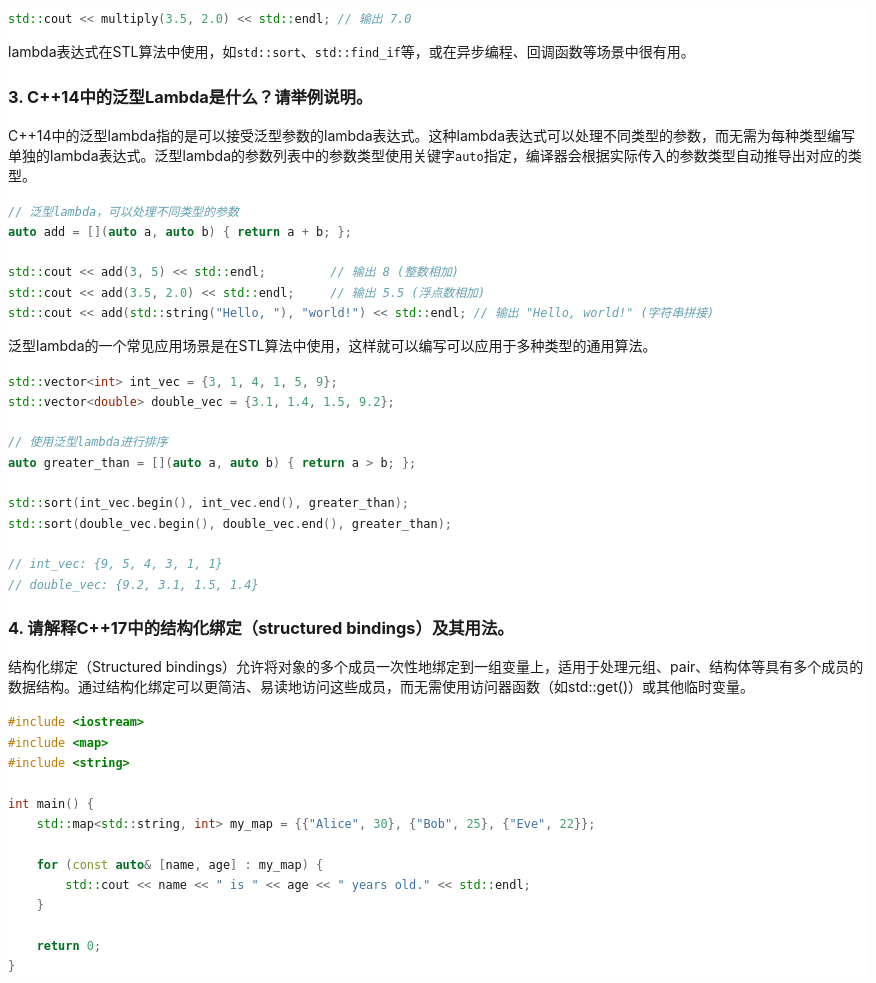 ```cpp
std::cout << multiply(3.5, 2.0) << std::endl; // 输出 7.0
```

lambda表达式在STL算法中使用，如`std::sort`、`std::find_if`等，或在异步编程、回调函数等场景中很有用。

### 3. C++14中的泛型Lambda是什么？请举例说明。

C++14中的泛型lambda指的是可以接受泛型参数的lambda表达式。这种lambda表达式可以处理不同类型的参数，而无需为每种类型编写单独的lambda表达式。泛型lambda的参数列表中的参数类型使用关键字`auto`指定，编译器会根据实际传入的参数类型自动推导出对应的类型。

```cpp
// 泛型lambda，可以处理不同类型的参数
auto add = [](auto a, auto b) { return a + b; };

std::cout << add(3, 5) << std::endl;         // 输出 8 (整数相加)
std::cout << add(3.5, 2.0) << std::endl;     // 输出 5.5 (浮点数相加)
std::cout << add(std::string("Hello, "), "world!") << std::endl; // 输出 "Hello, world!" (字符串拼接)
```

泛型lambda的一个常见应用场景是在STL算法中使用，这样就可以编写可以应用于多种类型的通用算法。

```cpp
std::vector<int> int_vec = {3, 1, 4, 1, 5, 9};
std::vector<double> double_vec = {3.1, 1.4, 1.5, 9.2};

// 使用泛型lambda进行排序
auto greater_than = [](auto a, auto b) { return a > b; };

std::sort(int_vec.begin(), int_vec.end(), greater_than);
std::sort(double_vec.begin(), double_vec.end(), greater_than);

// int_vec: {9, 5, 4, 3, 1, 1}
// double_vec: {9.2, 3.1, 1.5, 1.4}
```

### 4. 请解释C++17中的结构化绑定（structured bindings）及其用法。

结构化绑定（Structured bindings）允许将对象的多个成员一次性地绑定到一组变量上，适用于处理元组、pair、结构体等具有多个成员的数据结构。通过结构化绑定可以更简洁、易读地访问这些成员，而无需使用访问器函数（如std::get()）或其他临时变量。

```cpp
#include <iostream>
#include <map>
#include <string>

int main() {
    std::map<std::string, int> my_map = {{"Alice", 30}, {"Bob", 25}, {"Eve", 22}};

    for (const auto& [name, age] : my_map) {
        std::cout << name << " is " << age << " years old." << std::endl;
    }

    return 0;
}
```
